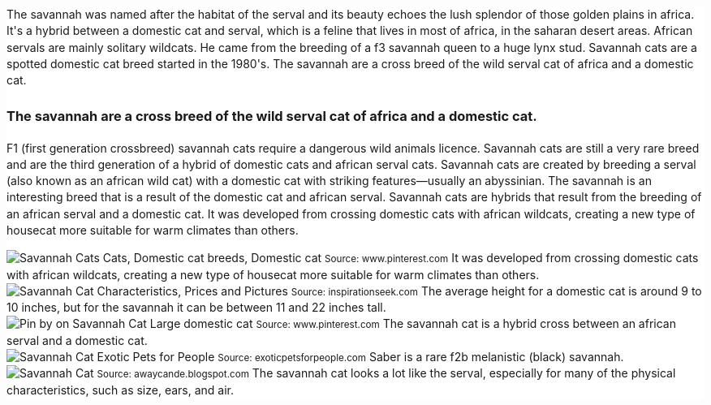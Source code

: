 The savannah was named after the habitat of the serval and its beauty echoes the lush splendor of those golden plains in africa. It&#039;s a hybrid between a domestic cat and serval, which is a feline that lives in most of africa, in the saharan desert areas. African servals are mainly solitary wildcats. He came from the breeding of a f3 savannah queen to a huge lynx stud. Savannah cats are a spotted domestic cat breed started in the 1980&#039;s. The savannah are a cross breed of the wild serval cat of africa and a domestic cat.

### The savannah are a cross breed of the wild serval cat of africa and a domestic cat.
F1 (first generation crossbreed) savannah cats require a dangerous wild animals licence. Savannah cats are still a very rare breed and are the third generation of a hybrid of domestic cats and african serval cats. Savannah cats are created by breeding a serval (also known as an african wild cat) with a domestic cat with striking features—usually an abyssinian. The savannah is an interesting breed that is a result of the domestic cat and african serval. Savannah cats are hybrids that result from the breeding of an african serval and a domestic cat. It was developed from crossing domestic cats with african wildcats, creating a new type of housecat more suitable for warm climates than others.
</article>

<section>

<aside>
<img class="v-image ads-img" alt="Savannah Cats Cats, Domestic cat breeds, Domestic cat" src="https://i.pinimg.com/originals/49/cb/87/49cb879da521d3be9b5fd1b0262c8a0b.jpg" width="100%" onerror="this.onerror=null;this.src='data:image/gif;base64,R0lGODlhAQABAAAAACH5BAEKAAEALAAAAAABAAEAAAICTAEAOw==';" />
<small>Source: www.pinterest.com</small>
It was developed from crossing domestic cats with african wildcats, creating a new type of housecat more suitable for warm climates than others.
</aside>

<aside>
<img class="v-image ads-img" alt="Savannah Cat Characteristics, Prices and Pictures" src="http://inspirationseek.com/wp-content/uploads/2014/06/Beautiful-Savannah-Cat-Pictures.jpg" width="100%" onerror="this.onerror=null;this.src='data:image/gif;base64,R0lGODlhAQABAAAAACH5BAEKAAEALAAAAAABAAEAAAICTAEAOw==';" />
<small>Source: inspirationseek.com</small>
The average height for a domestic cat is around 9 to 10 inches, but for the savannah it can be between 11 and 22 inches tall.
</aside>

<aside>
<img class="v-image ads-img" alt="Pin by on Savannah Cat Large domestic cat" src="https://i.pinimg.com/originals/bc/91/fc/bc91fc95e28c53bf751d9ef69b4ea644.jpg" width="100%" onerror="this.onerror=null;this.src='data:image/gif;base64,R0lGODlhAQABAAAAACH5BAEKAAEALAAAAAABAAEAAAICTAEAOw==';" />
<small>Source: www.pinterest.com</small>
The savannah cat is a hybrid cross between an african serval and a domestic cat.
</aside>

<aside>
<img class="v-image ads-img" alt="Savannah Cat Exotic Pets for People" src="https://exoticpetsforpeople.files.wordpress.com/2015/03/img_1844-2.png" width="100%" onerror="this.onerror=null;this.src='data:image/gif;base64,R0lGODlhAQABAAAAACH5BAEKAAEALAAAAAABAAEAAAICTAEAOw==';" />
<small>Source: exoticpetsforpeople.com</small>
Saber is a rare f2b melanistic (black) savannah.
</aside>

<aside>
<img class="v-image ads-img" alt="Savannah Cat" src="https://4.bp.blogspot.com/-rLFl-1W5K00/Wx2KDxoOUUI/AAAAAAAAE6Y/6RNvdWA4j4MAOrnrqQpdq-3gtjOTeXrYQCLcBGAs/s1600/What-do-Savannah-cats-look-like_edited.jpg" width="100%" onerror="this.onerror=null;this.src='data:image/gif;base64,R0lGODlhAQABAAAAACH5BAEKAAEALAAAAAABAAEAAAICTAEAOw==';" />
<small>Source: awaycande.blogspot.com</small>
The savannah cat looks a lot like the serval, especially for many of the physical characteristics, such as size, ears, and air.
</aside>
